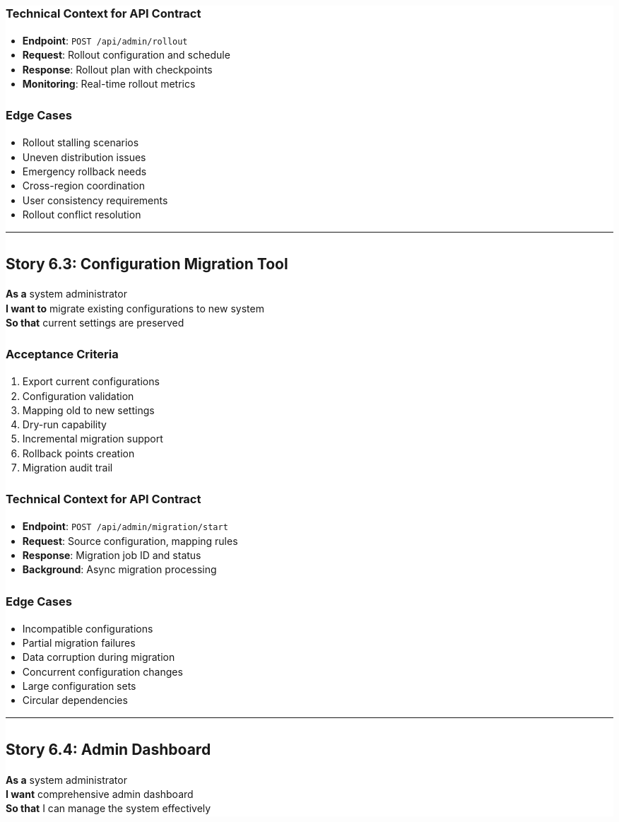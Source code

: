 ### Technical Context for API Contract
- **Endpoint**: `POST /api/admin/rollout`
- **Request**: Rollout configuration and schedule
- **Response**: Rollout plan with checkpoints
- **Monitoring**: Real-time rollout metrics

### Edge Cases
- Rollout stalling scenarios
- Uneven distribution issues
- Emergency rollback needs
- Cross-region coordination
- User consistency requirements
- Rollout conflict resolution

---

## Story 6.3: Configuration Migration Tool
**As a** system administrator  
**I want to** migrate existing configurations to new system  
**So that** current settings are preserved

### Acceptance Criteria
1. Export current configurations
2. Configuration validation
3. Mapping old to new settings
4. Dry-run capability
5. Incremental migration support
6. Rollback points creation
7. Migration audit trail

### Technical Context for API Contract
- **Endpoint**: `POST /api/admin/migration/start`
- **Request**: Source configuration, mapping rules
- **Response**: Migration job ID and status
- **Background**: Async migration processing

### Edge Cases
- Incompatible configurations
- Partial migration failures
- Data corruption during migration
- Concurrent configuration changes
- Large configuration sets
- Circular dependencies

---

## Story 6.4: Admin Dashboard
**As a** system administrator  
**I want** comprehensive admin dashboard  
**So that** I can manage the system effectively
